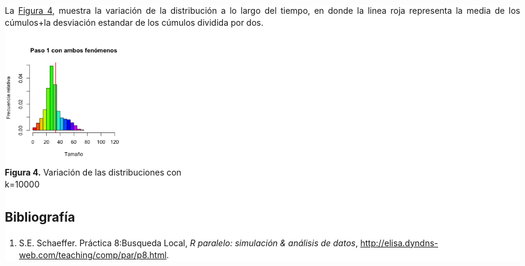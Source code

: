   
 <p align="justify">
La <a href="#fig4"> Figura 4</a>, muestra la variación de la distribución a lo largo del tiempo, en donde la linea
 roja representa la media de los cúmulos+la desviación estandar  de los cúmulos dividida por dos. 
</p>
  
  
  
 <p align="center">
<div id="fig4" style="width:300px; height=200px">
<img src="https://github.com/xoce15/Simulacion_Sistemas/blob/master/Practica_8/Graficas/P8.gif" height="70%" width="70%"/><br>
<b>Figura 4.</b> Variación de las distribuciones con k=10000
</div>
</p>
  
  
  
  
## Bibliografía
1. S.E. Schaeffer. Práctica 8:Busqueda Local, <i>R paralelo: simulación & análisis de datos</i>, http://elisa.dyndns-web.com/teaching/comp/par/p8.html.


  
